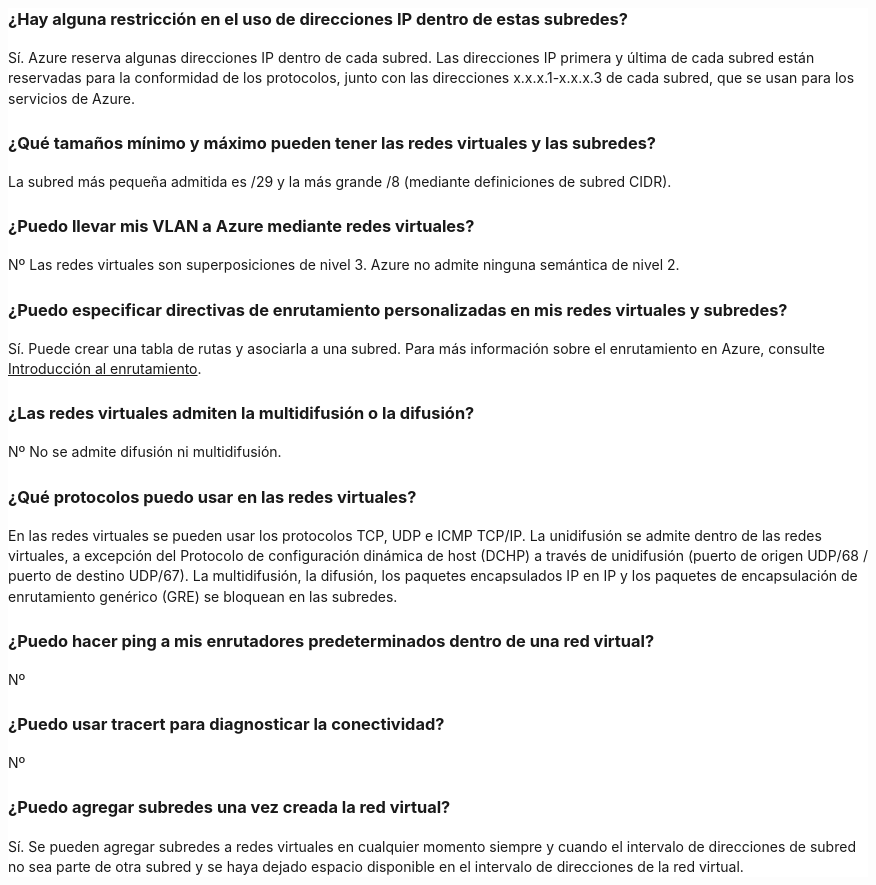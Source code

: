 ### <a name="are-there-any-restrictions-on-using-ip-addresses-within-these-subnets"></a>¿Hay alguna restricción en el uso de direcciones IP dentro de estas subredes?
Sí. Azure reserva algunas direcciones IP dentro de cada subred. Las direcciones IP primera y última de cada subred están reservadas para la conformidad de los protocolos, junto con las direcciones x.x.x.1-x.x.x.3 de cada subred, que se usan para los servicios de Azure.

### <a name="how-small-and-how-large-can-vnets-and-subnets-be"></a>¿Qué tamaños mínimo y máximo pueden tener las redes virtuales y las subredes?
La subred más pequeña admitida es /29 y la más grande /8 (mediante definiciones de subred CIDR).

### <a name="can-i-bring-my-vlans-to-azure-using-vnets"></a>¿Puedo llevar mis VLAN a Azure mediante redes virtuales?
Nº Las redes virtuales son superposiciones de nivel 3. Azure no admite ninguna semántica de nivel 2.

### <a name="can-i-specify-custom-routing-policies-on-my-vnets-and-subnets"></a>¿Puedo especificar directivas de enrutamiento personalizadas en mis redes virtuales y subredes?
Sí. Puede crear una tabla de rutas y asociarla a una subred. Para más información sobre el enrutamiento en Azure, consulte [Introducción al enrutamiento](virtual-networks-udr-overview.md#custom-routes).

### <a name="do-vnets-support-multicast-or-broadcast"></a>¿Las redes virtuales admiten la multidifusión o la difusión?
Nº No se admite difusión ni multidifusión.

### <a name="what-protocols-can-i-use-within-vnets"></a>¿Qué protocolos puedo usar en las redes virtuales?
En las redes virtuales se pueden usar los protocolos TCP, UDP e ICMP TCP/IP. La unidifusión se admite dentro de las redes virtuales, a excepción del Protocolo de configuración dinámica de host (DCHP) a través de unidifusión (puerto de origen UDP/68 / puerto de destino UDP/67). La multidifusión, la difusión, los paquetes encapsulados IP en IP y los paquetes de encapsulación de enrutamiento genérico (GRE) se bloquean en las subredes. 

### <a name="can-i-ping-my-default-routers-within-a-vnet"></a>¿Puedo hacer ping a mis enrutadores predeterminados dentro de una red virtual?
Nº

### <a name="can-i-use-tracert-to-diagnose-connectivity"></a>¿Puedo usar tracert para diagnosticar la conectividad?
Nº

### <a name="can-i-add-subnets-after-the-vnet-is-created"></a>¿Puedo agregar subredes una vez creada la red virtual?
Sí. Se pueden agregar subredes a redes virtuales en cualquier momento siempre y cuando el intervalo de direcciones de subred no sea parte de otra subred y se haya dejado espacio disponible en el intervalo de direcciones de la red virtual.

